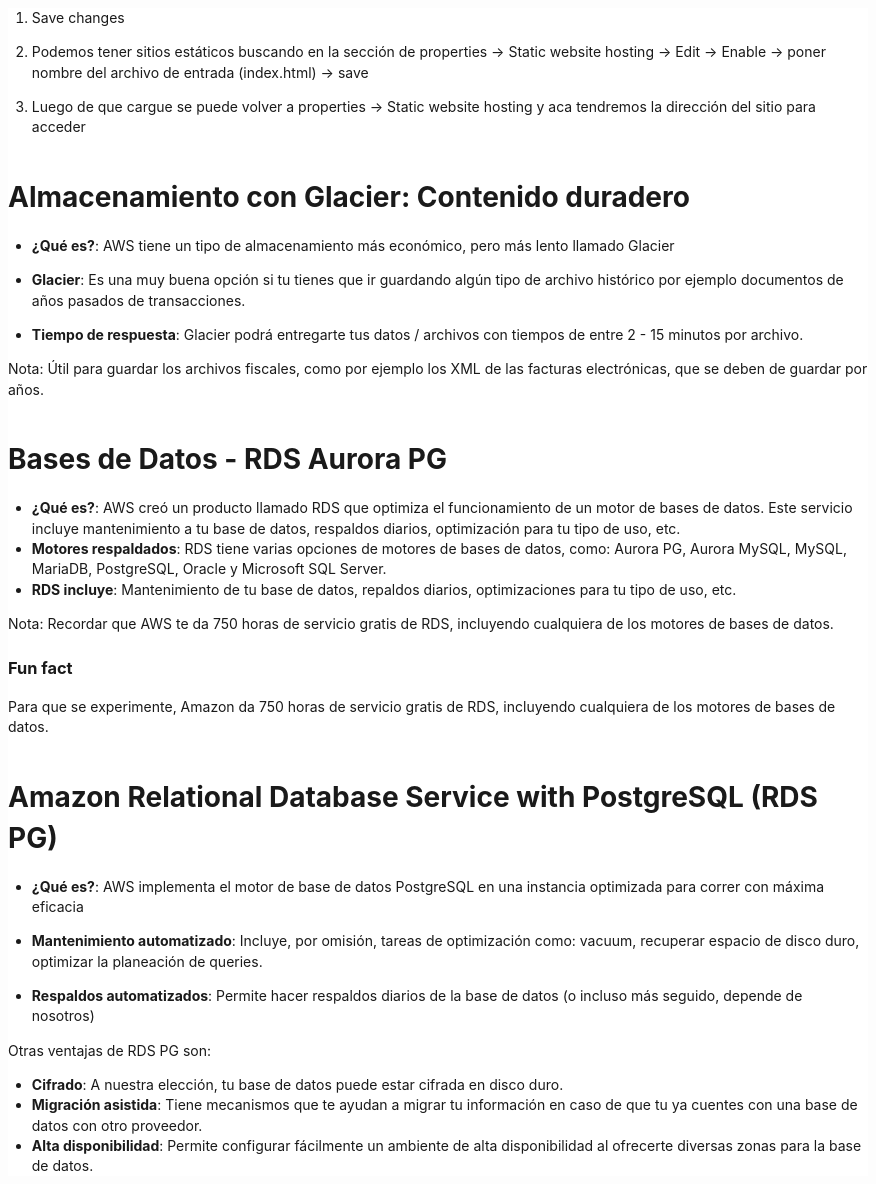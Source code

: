 1. Save changes

2. Podemos tener sitios estáticos buscando en la sección de properties -> Static website hosting -> Edit -> Enable -> poner nombre del archivo de entrada (index.html) -> save

3. Luego de que cargue se puede volver a properties -> Static website hosting y aca tendremos la dirección del sitio para acceder

# Almacenamiento con Glacier: Contenido duradero

- **¿Qué es?**: AWS tiene un tipo de almacenamiento más económico, pero más lento llamado Glacier

- **Glacier**: Es una muy buena opción si tu tienes que ir guardando algún tipo de archivo histórico por ejemplo documentos de años pasados de transacciones.

- **Tiempo de respuesta**: Glacier podrá entregarte tus datos / archivos con tiempos de entre 2 - 15 minutos por archivo.

Nota: Útil para guardar los archivos fiscales, como por ejemplo los XML de las facturas electrónicas, que se deben de guardar por años.

# Bases de Datos - RDS Aurora PG
- **¿Qué es?**: AWS creó un producto llamado RDS que optimiza el funcionamiento de un motor de bases de datos. Este servicio incluye mantenimiento a tu base de datos, respaldos diarios, optimización para tu tipo de uso, etc.
- **Motores respaldados**: RDS tiene varias opciones de motores de bases de datos, como: Aurora PG, Aurora MySQL, MySQL, MariaDB, PostgreSQL, Oracle y Microsoft SQL Server.
- **RDS incluye**: Mantenimiento de tu base de datos, repaldos diarios, optimizaciones para tu tipo de uso, etc.

Nota: Recordar que AWS te da 750 horas de servicio gratis de RDS, incluyendo cualquiera de los motores de bases de datos.

### Fun fact
Para que se experimente, Amazon da 750 horas de servicio gratis de RDS, incluyendo cualquiera de los motores de bases de datos.

# Amazon Relational Database Service with PostgreSQL (RDS PG)
- **¿Qué es?**: AWS implementa el motor de base de datos PostgreSQL en una instancia optimizada para correr con máxima eficacia

- **Mantenimiento automatizado**: Incluye, por omisión, tareas de optimización como: vacuum, recuperar espacio de disco duro, optimizar la planeación de queries.

- **Respaldos automatizados**: Permite hacer respaldos diarios de la base de datos (o incluso más seguido, depende de nosotros)

Otras ventajas de RDS PG son:

- **Cifrado**: A nuestra elección, tu base de datos puede estar cifrada en disco duro.
- **Migración asistida**: Tiene mecanismos que te ayudan a migrar tu información en caso de que tu ya cuentes con una base de datos con otro proveedor.
- **Alta disponibilidad**: Permite configurar fácilmente un ambiente de alta disponibilidad al ofrecerte diversas zonas para la base de datos.
